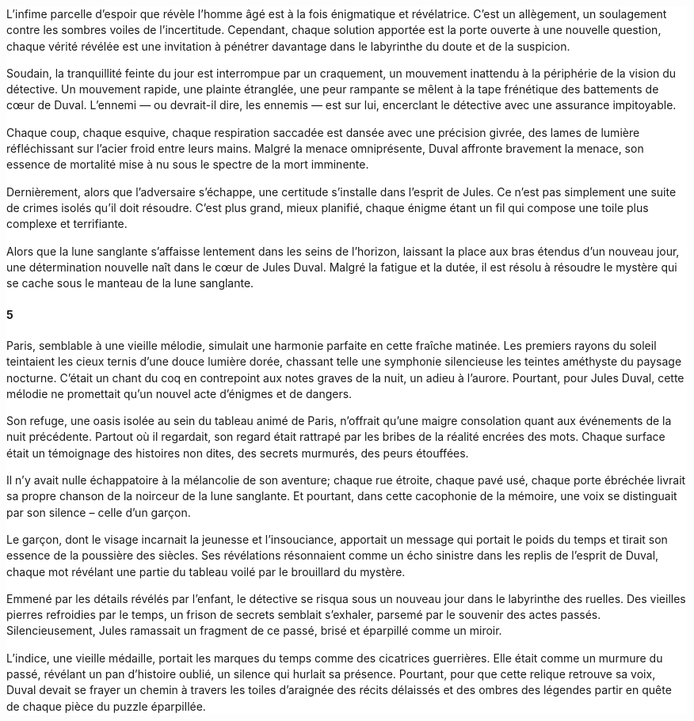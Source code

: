 L’infime parcelle d’espoir que révèle l’homme âgé est à la fois énigmatique et révélatrice. C’est un allègement, un soulagement contre les sombres voiles de l’incertitude. Cependant, chaque solution apportée est la porte ouverte à une nouvelle question, chaque vérité révélée est une invitation à pénétrer davantage dans le labyrinthe du doute et de la suspicion.

Soudain, la tranquillité feinte du jour est interrompue par un craquement, un mouvement inattendu à la périphérie de la vision du détective. Un mouvement rapide, une plainte étranglée, une peur rampante se mêlent à la tape frénétique des battements de cœur de Duval. L’ennemi — ou devrait-il dire, les ennemis — est sur lui, encerclant le détective avec une assurance impitoyable.

Chaque coup, chaque esquive, chaque respiration saccadée est dansée avec une précision givrée, des lames de lumière réfléchissant sur l’acier froid entre leurs mains. Malgré la menace omniprésente, Duval affronte bravement la menace, son essence de mortalité mise à nu sous le spectre de la mort imminente.

Dernièrement, alors que l’adversaire s’échappe, une certitude s’installe dans l’esprit de Jules. Ce n’est pas simplement une suite de crimes isolés qu’il doit résoudre. C’est plus grand, mieux planifié, chaque énigme étant un fil qui compose une toile plus complexe et terrifiante.

Alors que la lune sanglante s’affaisse lentement dans les seins de l’horizon, laissant la place aux bras étendus d’un nouveau jour, une détermination nouvelle naît dans le cœur de Jules Duval. Malgré la fatigue et la dutée, il est résolu à résoudre le mystère qui se cache sous le manteau de la lune sanglante.

#### 5

Paris, semblable à une vieille mélodie, simulait une harmonie parfaite en cette fraîche matinée. Les premiers rayons du soleil teintaient les cieux ternis d’une douce lumière dorée, chassant telle une symphonie silencieuse les teintes améthyste du paysage nocturne. C’était un chant du coq en contrepoint aux notes graves de la nuit, un adieu à l’aurore. Pourtant, pour Jules Duval, cette mélodie ne promettait qu’un nouvel acte d’énigmes et de dangers.

Son refuge, une oasis isolée au sein du tableau animé de Paris, n’offrait qu’une maigre consolation quant aux événements de la nuit précédente. Partout où il regardait, son regard était rattrapé par les bribes de la réalité encrées des mots. Chaque surface était un témoignage des histoires non dites, des secrets murmurés, des peurs étouffées.

Il n’y avait nulle échappatoire à la mélancolie de son aventure; chaque rue étroite, chaque pavé usé, chaque porte ébréchée livrait sa propre chanson de la noirceur de la lune sanglante. Et pourtant, dans cette cacophonie de la mémoire, une voix se distinguait par son silence – celle d’un garçon.

Le garçon, dont le visage incarnait la jeunesse et l’insouciance, apportait un message qui portait le poids du temps et tirait son essence de la poussière des siècles. Ses révélations résonnaient comme un écho sinistre dans les replis de l’esprit de Duval, chaque mot révélant une partie du tableau voilé par le brouillard du mystère.

Emmené par les détails révélés par l’enfant, le détective se risqua sous un nouveau jour dans le labyrinthe des ruelles. Des vieilles pierres refroidies par le temps, un frison de secrets semblait s’exhaler, parsemé par le souvenir des actes passés. Silencieusement, Jules ramassait un fragment de ce passé, brisé et éparpillé comme un miroir.

L’indice, une vieille médaille, portait les marques du temps comme des cicatrices guerrières. Elle était comme un murmure du passé, révélant un pan d’histoire oublié, un silence qui hurlait sa présence. Pourtant, pour que cette relique retrouve sa voix, Duval devait se frayer un chemin à travers les toiles d’araignée des récits délaissés et des ombres des légendes partir en quête de chaque pièce du puzzle éparpillée.
